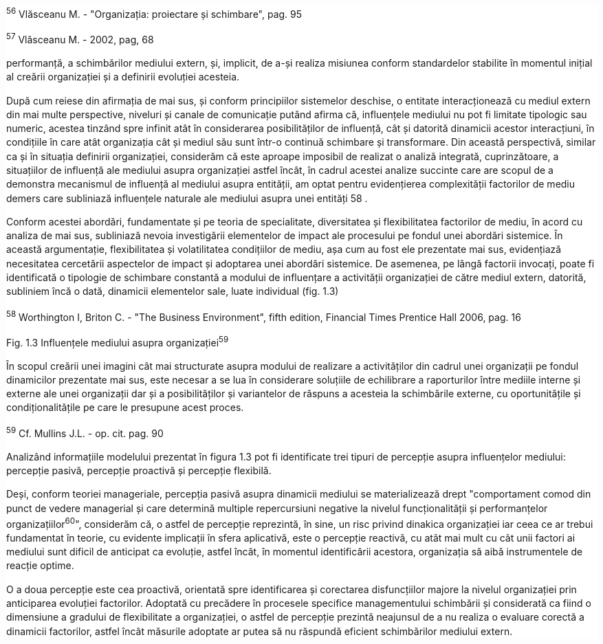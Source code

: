 <sup>56</sup> Vlăsceanu M. - "Organizația: proiectare și schimbare", pag. 95

<sup>57</sup> Vlăsceanu M. - 2002, pag, 68

performanță, a schimbărilor mediului extern, și, implicit, de a-și realiza misiunea conform standardelor stabilite în momentul inițial al creării organizației și a definirii evoluției acesteia.

 După cum reiese din afirmația de mai sus, și conform principiilor sistemelor deschise, o entitate interacționează cu mediul extern din mai multe perspective, niveluri și canale de comunicație putând afirma că, influențele mediului nu pot fi limitate tipologic sau numeric, acestea tinzând spre infinit atât în considerarea posibilităților de influență, cât și datorită dinamicii acestor interacțiuni, în condițiile în care atât organizația cât și mediul său sunt într-o continuă schimbare și transformare. Din această perspectivă, similar ca și în situația definirii organizației, considerăm că este aproape imposibil de realizat o analiză integrată, cuprinzătoare, a situațiilor de influență ale mediului asupra organizației astfel încât, în cadrul acestei analize succinte care are scopul de a demonstra mecanismul de influență al mediului asupra entității, am optat pentru evidențierea complexității factorilor de mediu demers care subliniază influențele naturale ale mediului asupra unei entități 58 .

 Conform acestei abordări, fundamentate și pe teoria de specialitate, diversitatea și flexibilitatea factorilor de mediu, în acord cu analiza de mai sus, subliniază nevoia investigării elementelor de impact ale procesului pe fondul unei abordări sistemice. În această argumentație, flexibilitatea și volatilitatea condițiilor de mediu, așa cum au fost ele prezentate mai sus, evidențiază necesitatea cercetării aspectelor de impact și adoptarea unei abordări sistemice. De asemenea, pe lângă factorii invocați, poate fi identificată o tipologie de schimbare constantă a modului de influențare a activității organizației de către mediul extern, datorită, subliniem încă o dată, dinamicii elementelor sale, luate individual (fig. 1.3)

<sup>58</sup> Worthington I, Briton C. - "The Business Environment", fifth edition, Financial Times Prentice Hall 2006, pag. 16

Fig. 1.3 Influențele mediului asupra organizației<sup>59</sup>

 În scopul creării unei imagini cât mai structurate asupra modului de realizare a activităților din cadrul unei organizații pe fondul dinamicilor prezentate mai sus, este necesar a se lua în considerare soluțiile de echilibrare a raporturilor între mediile interne și externe ale unei organizații dar și a posibilităților și variantelor de răspuns a acesteia la schimbările externe, cu oportunitățile și condiționalitățile pe care le presupune acest proces.

<sup>59</sup> Cf. Mullins J.L. - op. cit. pag. 90

 Analizând informațiile modelului prezentat în figura 1.3 pot fi identificate trei tipuri de percepție asupra influențelor mediului: percepție pasivă, percepție proactivă și percepție flexibilă.

 Deși, conform teoriei manageriale, percepția pasivă asupra dinamicii mediului se materializează drept "comportament comod din punct de vedere managerial și care determină multiple repercursiuni negative la nivelul funcționalității și performanțelor organizațiilor<sup>60</sup>", considerăm că, o astfel de percepție reprezintă, în sine, un risc privind dinakica organizației iar ceea ce ar trebui fundamentat în teorie, cu evidente implicații în sfera aplicativă, este o percepție reactivă, cu atât mai mult cu cât unii factori ai mediului sunt dificil de anticipat ca evoluție, astfel încât, în momentul identificării acestora, organizația să aibă instrumentele de reacție optime.

 O a doua percepție este cea proactivă, orientată spre identificarea și corectarea disfuncțiilor majore la nivelul organizației prin anticiparea evoluției factorilor. Adoptată cu precădere în procesele specifice managementului schimbării și considerată ca fiind o dimensiune a gradului de flexibilitate a organizației, o astfel de percepție prezintă neajunsul de a nu realiza o evaluare corectă a dinamicii factorilor, astfel încât măsurile adoptate ar putea să nu răspundă eficient schimbărilor mediului extern.
